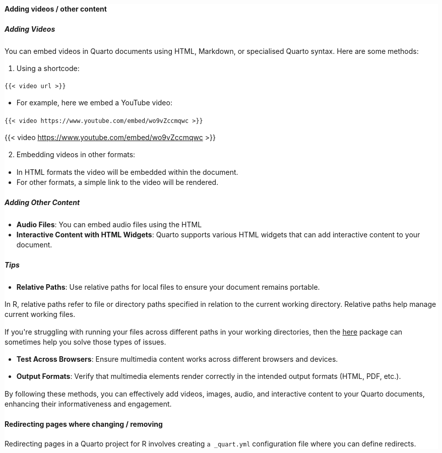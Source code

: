 #### Adding videos / other content

##### **Adding Videos**

You can embed videos in Quarto documents using HTML, Markdown, or
specialised Quarto syntax. Here are some methods:

1.  Using a shortcode:

``` {.markdown shortcodes="false"}
{{< video url >}}
```

-   For example, here we embed a YouTube video:

``` {.markdown shortcodes="false"}
{{< video https://www.youtube.com/embed/wo9vZccmqwc >}} 
```

{{< video https://www.youtube.com/embed/wo9vZccmqwc >}}

2.  Embedding videos in other formats:

-   In HTML formats the video will be embedded within the document.
-   For other formats, a simple link to the video will be rendered.

##### **Adding Other Content**

-   **Audio Files**: You can embed audio files using the HTML <audio>
    tag.
-   **Interactive Content with HTML Widgets**: Quarto supports various
    HTML widgets that can add interactive content to your document.

##### Tips

-   **Relative Paths**: Use relative paths for local files to ensure
    your document remains portable.

In R, relative paths refer to file or directory paths specified in
relation to the current working directory. Relative paths help manage
current working files.

If you're struggling with running your files across different paths in
your working directories, then the [here](https://here.r-lib.org/)
package can sometimes help you solve those types of issues.

-   **Test Across Browsers**: Ensure multimedia content works across
    different browsers and devices.

-   **Output Formats**: Verify that multimedia elements render correctly
    in the intended output formats (HTML, PDF, etc.).

By following these methods, you can effectively add videos, images,
audio, and interactive content to your Quarto documents, enhancing their
informativeness and engagement.

#### Redirecting pages where changing / removing

Redirecting pages in a Quarto project for R involves creating
`a _quart.yml` configuration file where you can define redirects.
